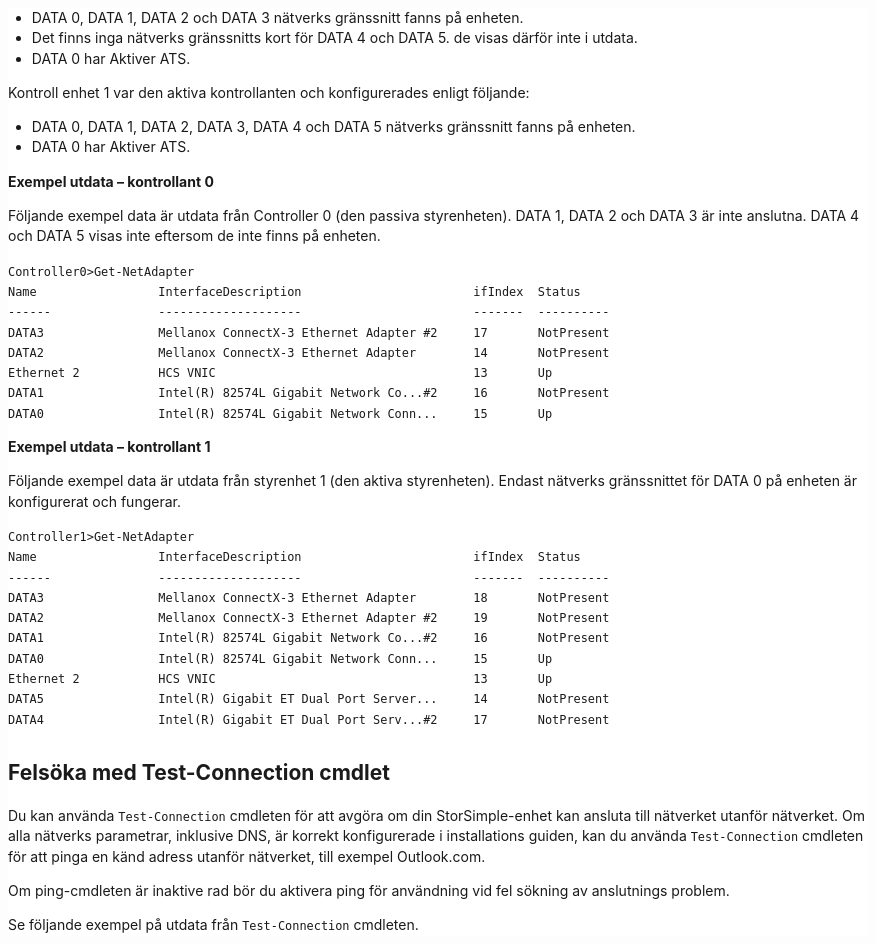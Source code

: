 * DATA 0, DATA 1, DATA 2 och DATA 3 nätverks gränssnitt fanns på enheten.
* Det finns inga nätverks gränssnitts kort för DATA 4 och DATA 5. de visas därför inte i utdata.
* DATA 0 har Aktiver ATS.

Kontroll enhet 1 var den aktiva kontrollanten och konfigurerades enligt följande:

* DATA 0, DATA 1, DATA 2, DATA 3, DATA 4 och DATA 5 nätverks gränssnitt fanns på enheten.
* DATA 0 har Aktiver ATS.

**Exempel utdata – kontrollant 0**

Följande exempel data är utdata från Controller 0 (den passiva styrenheten). DATA 1, DATA 2 och DATA 3 är inte anslutna. DATA 4 och DATA 5 visas inte eftersom de inte finns på enheten.

```output
Controller0>Get-NetAdapter
Name                 InterfaceDescription                        ifIndex  Status
------               --------------------                        -------  ----------
DATA3                Mellanox ConnectX-3 Ethernet Adapter #2     17       NotPresent
DATA2                Mellanox ConnectX-3 Ethernet Adapter        14       NotPresent
Ethernet 2           HCS VNIC                                    13       Up
DATA1                Intel(R) 82574L Gigabit Network Co...#2     16       NotPresent
DATA0                Intel(R) 82574L Gigabit Network Conn...     15       Up
```


**Exempel utdata – kontrollant 1**

Följande exempel data är utdata från styrenhet 1 (den aktiva styrenheten). Endast nätverks gränssnittet för DATA 0 på enheten är konfigurerat och fungerar.

```output
Controller1>Get-NetAdapter
Name                 InterfaceDescription                        ifIndex  Status
------               --------------------                        -------  ----------
DATA3                Mellanox ConnectX-3 Ethernet Adapter        18       NotPresent
DATA2                Mellanox ConnectX-3 Ethernet Adapter #2     19       NotPresent
DATA1                Intel(R) 82574L Gigabit Network Co...#2     16       NotPresent
DATA0                Intel(R) 82574L Gigabit Network Conn...     15       Up
Ethernet 2           HCS VNIC                                    13       Up
DATA5                Intel(R) Gigabit ET Dual Port Server...     14       NotPresent
DATA4                Intel(R) Gigabit ET Dual Port Serv...#2     17       NotPresent
```


## <a name="troubleshoot-with-the-test-connection-cmdlet"></a>Felsöka med Test-Connection cmdlet
Du kan använda `Test-Connection` cmdleten för att avgöra om din StorSimple-enhet kan ansluta till nätverket utanför nätverket. Om alla nätverks parametrar, inklusive DNS, är korrekt konfigurerade i installations guiden, kan du använda `Test-Connection` cmdleten för att pinga en känd adress utanför nätverket, till exempel Outlook.com.

Om ping-cmdleten är inaktive rad bör du aktivera ping för användning vid fel sökning av anslutnings problem.

Se följande exempel på utdata från `Test-Connection` cmdleten.
